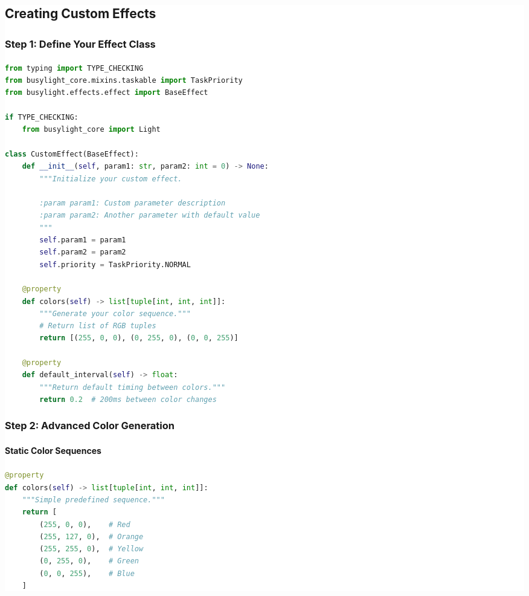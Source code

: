 ## Creating Custom Effects

### Step 1: Define Your Effect Class

```python
from typing import TYPE_CHECKING
from busylight_core.mixins.taskable import TaskPriority
from busylight.effects.effect import BaseEffect

if TYPE_CHECKING:
    from busylight_core import Light

class CustomEffect(BaseEffect):
    def __init__(self, param1: str, param2: int = 0) -> None:
        """Initialize your custom effect.
        
        :param param1: Custom parameter description
        :param param2: Another parameter with default value
        """
        self.param1 = param1
        self.param2 = param2
        self.priority = TaskPriority.NORMAL
    
    @property
    def colors(self) -> list[tuple[int, int, int]]:
        """Generate your color sequence."""
        # Return list of RGB tuples
        return [(255, 0, 0), (0, 255, 0), (0, 0, 255)]
    
    @property
    def default_interval(self) -> float:
        """Return default timing between colors."""
        return 0.2  # 200ms between color changes
```

### Step 2: Advanced Color Generation

#### Static Color Sequences

```python
@property
def colors(self) -> list[tuple[int, int, int]]:
    """Simple predefined sequence."""
    return [
        (255, 0, 0),    # Red
        (255, 127, 0),  # Orange  
        (255, 255, 0),  # Yellow
        (0, 255, 0),    # Green
        (0, 0, 255),    # Blue
    ]
```
